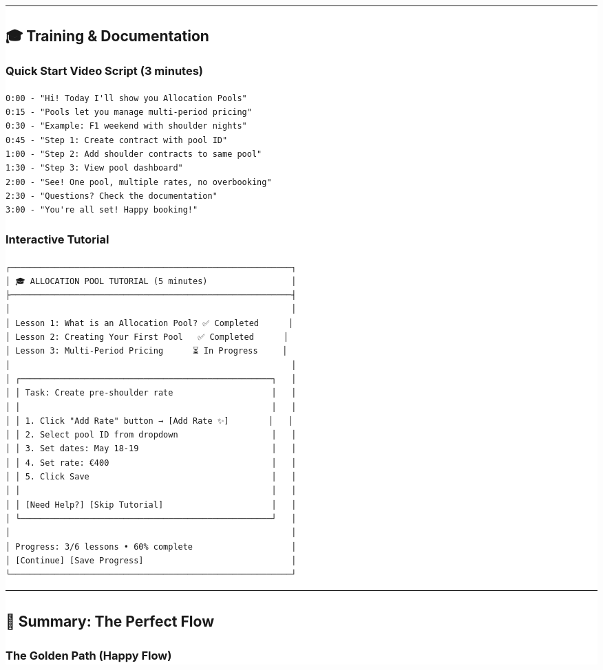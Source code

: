 
---

## 🎓 **Training & Documentation**

### **Quick Start Video Script** (3 minutes)

```
0:00 - "Hi! Today I'll show you Allocation Pools"
0:15 - "Pools let you manage multi-period pricing"
0:30 - "Example: F1 weekend with shoulder nights"
0:45 - "Step 1: Create contract with pool ID"
1:00 - "Step 2: Add shoulder contracts to same pool"
1:30 - "Step 3: View pool dashboard"
2:00 - "See! One pool, multiple rates, no overbooking"
2:30 - "Questions? Check the documentation"
3:00 - "You're all set! Happy booking!"
```

### **Interactive Tutorial**

```
┌─────────────────────────────────────────────────────────┐
│ 🎓 ALLOCATION POOL TUTORIAL (5 minutes)                 │
├─────────────────────────────────────────────────────────┤
│                                                         │
│ Lesson 1: What is an Allocation Pool? ✅ Completed      │
│ Lesson 2: Creating Your First Pool   ✅ Completed      │
│ Lesson 3: Multi-Period Pricing      ⏳ In Progress     │
│                                                         │
│ ┌───────────────────────────────────────────────────┐   │
│ │ Task: Create pre-shoulder rate                    │   │
│ │                                                   │   │
│ │ 1. Click "Add Rate" button → [Add Rate ✨]        │   │
│ │ 2. Select pool ID from dropdown                   │   │
│ │ 3. Set dates: May 18-19                           │   │
│ │ 4. Set rate: €400                                 │   │
│ │ 5. Click Save                                     │   │
│ │                                                   │   │
│ │ [Need Help?] [Skip Tutorial]                      │   │
│ └───────────────────────────────────────────────────┘   │
│                                                         │
│ Progress: 3/6 lessons • 60% complete                    │
│ [Continue] [Save Progress]                              │
└─────────────────────────────────────────────────────────┘
```

---

## 🎉 **Summary: The Perfect Flow**

### **The Golden Path (Happy Flow)**
